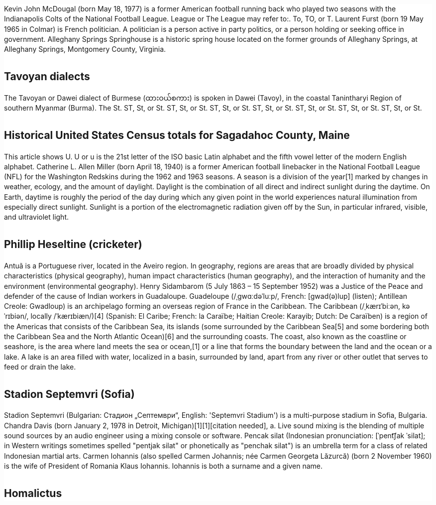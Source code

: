 Kevin John McDougal (born May 18, 1977) is a former American football running back who played two seasons with the Indianapolis Colts of the National Football League. 
League or The League may refer to:. 
To, TO, or T. 
Laurent Furst (born 19 May 1965 in Colmar) is French politician. 
A politician is a person active in party politics, or a person holding or seeking office in government. 
Alleghany Springs Springhouse is a historic spring house located on the former grounds of Alleghany Springs, at Alleghany Springs, Montgomery County, Virginia. 
<h2>Tavoyan dialects</h2>
The Tavoyan or Dawei dialect of Burmese (ထားဝယ်စကား) is spoken in Dawei (Tavoy), in the coastal Tanintharyi Region of southern Myanmar (Burma). 
The St. 
ST, St, or St. 
ST, St, or St. 
ST, St, or St. 
ST, St, or St. 
ST, St, or St. 
ST, St, or St. 
ST, St, or St. 
<h2>Historical United States Census totals for Sagadahoc County, Maine</h2>
This article shows U. 
U or u is the 21st letter of the ISO basic Latin alphabet and the fifth vowel letter of the modern English alphabet. 
Catherine L. 
Allen Miller (born April 18, 1940) is a former American football linebacker in the National Football League (NFL) for the Washington Redskins during the 1962 and 1963 seasons. 
A season is a division of the year[1] marked by changes in weather, ecology, and the amount of daylight. 
Daylight is the combination of all direct and indirect sunlight during the daytime. 
On Earth, daytime is roughly the period of the day during which any given point in the world experiences natural illumination from especially direct sunlight. 
Sunlight is a portion of the electromagnetic radiation given off by the Sun, in particular infrared, visible, and ultraviolet light. 
<h2>Phillip Heseltine (cricketer)</h2>
Antuã is a Portuguese river, located in the Aveiro region. 
In geography, regions are areas that are broadly divided by physical characteristics (physical geography), human impact characteristics (human geography), and the interaction of humanity and the environment (environmental geography). 
Henry Sidambarom (5 July 1863 – 15 September 1952) was a Justice of the Peace and defender of the cause of Indian workers in Guadaloupe. 
Guadeloupe (/ˌɡwɑːdəˈluːp/, French: [ɡwad(ə)lup] (listen); Antillean Creole: Gwadloup) is an archipelago forming an overseas region of France in the Caribbean. 
The Caribbean (/ˌkærɪˈbiːən, kəˈrɪbiən/, locally /ˈkærɪbiæn/)[4] (Spanish: El Caribe; French: la Caraïbe; Haitian Creole: Karayib; Dutch: De Caraïben) is a region of the Americas that consists of the Caribbean Sea, its islands (some surrounded by the Caribbean Sea[5] and some bordering both the Caribbean Sea and the North Atlantic Ocean)[6] and the surrounding coasts. 
The coast, also known as the coastline or seashore, is the area where land meets the sea or ocean,[1] or a line that forms the boundary between the land and the ocean or a lake. 
A lake is an area filled with water, localized in a basin, surrounded by land, apart from any river or other outlet that serves to feed or drain the lake. 
<h2>Stadion Septemvri (Sofia)</h2>
Stadion Septemvri (Bulgarian: Стадион „Септември“, English: 'Septemvri Stadium') is a multi-purpose stadium in Sofia, Bulgaria. 
Chandra Davis (born January 2, 1978 in Detroit, Michigan)[1][1][citation needed], a. 
Live sound mixing is the blending of multiple sound sources by an audio engineer using a mixing console or software. 
Pencak silat (Indonesian pronunciation: [ˈpent͡ʃak ˈsilat]; in Western writings sometimes spelled "pentjak silat" or phonetically as "penchak silat") is an umbrella term for a class of related Indonesian martial arts. 
Carmen Iohannis (also spelled Carmen Johannis; née Carmen Georgeta Lăzurcă) (born 2 November 1960) is the wife of President of Romania Klaus Iohannis. 
Iohannis is both a surname and a given name. 
<h2>Homalictus</h2>